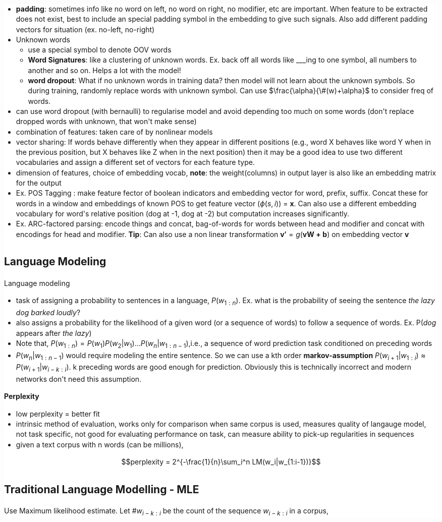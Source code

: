 * **padding**: sometimes info like no word on left, no word on right, no modifier, etc are important. When feature to be extracted does not exist, best to include an special padding symbol in the embedding to give such signals. Also add different padding vectors for situation (ex. no-left, no-right)
* Unknown words
    * use a special symbol to denote OOV words
    * <b id="word-signature">Word Signatures</b>: like a clustering of unknown words. Ex. back off all words like ___ing to one symbol, all numbers to another and so on. Helps a lot with the model!
    * **word dropout**: What if no unknown words in training data? then model will not learn about the unknown symbols. So during training, randomly replace words with unknown symbol. Can use $\frac{\alpha}{\#(w)+\alpha}$ to consider freq of words.
* can use word dropout (with bernaulli) to regularise model and avoid depending too much on some words (don't replace dropped words with unknown, that won't make sense)
* combination of features: taken care of by nonlinear models
* vector sharing: If words behave differently when they appear in different positions (e.g., word X behaves like word Y when in the
previous position, but X behaves like Z when in the next position) then it may be a good idea to use two different vocabularies and assign a different set of vectors for each feature type.
* dimension of features, choice of embedding vocab, **note**: the weight(columns) in output layer is also like an embedding matrix for the output
* Ex. POS Tagging : make feature fector of boolean indicators and embedding vector for word, prefix, suffix. Concat these for words in a window and embeddings of known POS to get feature vector ($\phi(s,i)$) = **x**. Can also use a different embedding vocabulary for word's relative position (dog at -1, dog at -2) but computation increases significantly.
* Ex. ARC-factored parsing: encode things and concat, bag-of-words for words between head and modifier and concat with encodings for head and modifier. **Tip**: Can also use a non linear transformation $\bm{v'}=g(\bm{vW+b})$ on embedding vector $\bm{v}$

## Language Modeling
Language modeling
* task of assigning a probability to sentences in a language, $P(w_{1:n})$. Ex. what is the probability of seeing the sentence *the lazy dog barked loudly*?
* also assigns a probability for the likelihood of a given word (or a sequence of words) to follow a sequence of words. Ex. P(*dog* appears after *the lazy*)
* Note that, $P(w_{1:n})=P(w_1)P(w_2|w_1)...P(w_n|w_{1:n-1})$,i.e., a sequence of word prediction task conditioned on preceding words
* $P(w_n|w_{1:n-1})$ would require modeling the entire sentence. So we can use a kth order **markov-assumption** $P(w_{i+1}|w_{1:i})\approx P(w_{i+1}|w_{i-k:i})$. k preceding words are good enough for prediction. Obviously this is technically incorrect and modern networks don't need this assumption.

<b id="perplexity">Perplexity</b>
* low perplexity = better fit
* intrinsic method of evaluation, works only for comparison when same corpus is used, measures quality of langauge model, not task specific, not good for evaluating performance on task, can measure ability to pick-up regularities in sequences
* given a text corpus with n words (can be millions), 

$$perplexity = 2^{-\frac{1}{n}\sum_i^n LM(w_i|w_{1:i-1})}$$

## Traditional Language Modelling - MLE
Use Maximum likelihood estimate. Let $\#w_{i-k:i}$ be the count of the sequence $w_{i-k:i}$ in a corpus,
